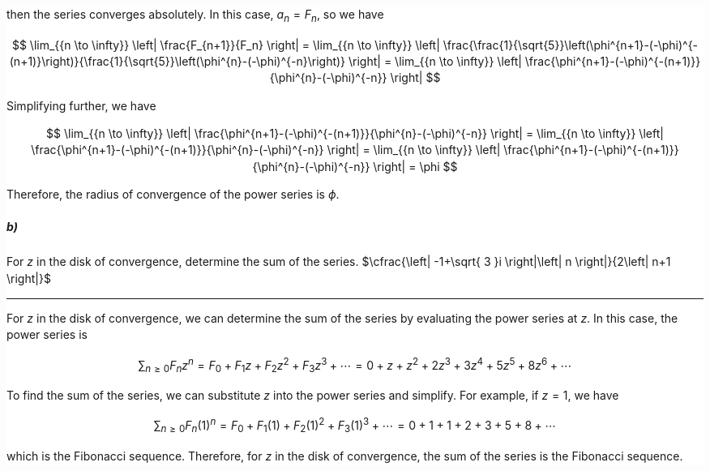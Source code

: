 then the series converges absolutely. In this case, $a_n = F_n$, so we have

$$  
\lim_{{n \to \infty}} \left| \frac{F_{n+1}}{F_n} \right| = \lim_{{n \to \infty}} \left| \frac{\frac{1}{\sqrt{5}}\left(\phi^{n+1}-(-\phi)^{-(n+1)}\right)}{\frac{1}{\sqrt{5}}\left(\phi^{n}-(-\phi)^{-n}\right)} \right| = \lim_{{n \to \infty}} \left| \frac{\phi^{n+1}-(-\phi)^{-(n+1)}}{\phi^{n}-(-\phi)^{-n}} \right|  
$$

Simplifying further, we have

$$  
\lim_{{n \to \infty}} \left| \frac{\phi^{n+1}-(-\phi)^{-(n+1)}}{\phi^{n}-(-\phi)^{-n}} \right| = \lim_{{n \to \infty}} \left| \frac{\phi^{n+1}-(-\phi)^{-(n+1)}}{\phi^{n}-(-\phi)^{-n}} \right| = \lim_{{n \to \infty}} \left| \frac{\phi^{n+1}-(-\phi)^{-(n+1)}}{\phi^{n}-(-\phi)^{-n}} \right| = \phi  
$$

Therefore, the radius of convergence of the power series is $\phi$.
##### b)
For $z$ in the disk of convergence, determine the sum of the series.
$\cfrac{\left| -1+\sqrt{ 3 }i \right|\left| n \right|}{2\left| n+1 \right|}$
***
For $z$ in the disk of convergence, we can determine the sum of the series by evaluating the power series at $z$. In this case, the power series is

$$  
\sum_{n \geqslant 0} F_{n} z^{n}=F_{0}+F_{1} z+F_{2} z^{2}+F_{3} z^{3}+\cdots=0+z+z^{2}+2 z^{3}+3 z^{4}+5 z^{5}+8 z^{6}+\cdots  
$$

To find the sum of the series, we can substitute $z$ into the power series and simplify. For example, if $z=1$, we have

$$  
\sum_{n \geqslant 0} F_{n} (1)^{n}=F_{0}+F_{1} (1)+F_{2} (1)^{2}+F_{3} (1)^{3}+\cdots=0+1+1+2+3+5+8+\cdots  
$$

which is the Fibonacci sequence. Therefore, for $z$ in the disk of convergence, the sum of the series is the Fibonacci sequence.